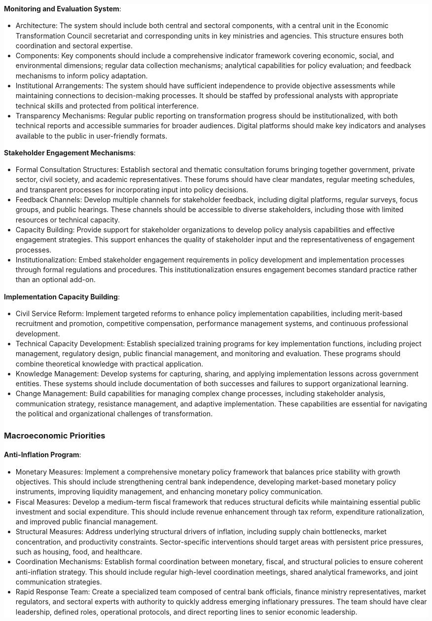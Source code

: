 **Monitoring and Evaluation System**:
- Architecture: The system should include both central and sectoral components, with a central unit in the Economic Transformation Council secretariat and corresponding units in key ministries and agencies. This structure ensures both coordination and sectoral expertise.
- Components: Key components should include a comprehensive indicator framework covering economic, social, and environmental dimensions; regular data collection mechanisms; analytical capabilities for policy evaluation; and feedback mechanisms to inform policy adaptation.
- Institutional Arrangements: The system should have sufficient independence to provide objective assessments while maintaining connections to decision-making processes. It should be staffed by professional analysts with appropriate technical skills and protected from political interference.
- Transparency Mechanisms: Regular public reporting on transformation progress should be institutionalized, with both technical reports and accessible summaries for broader audiences. Digital platforms should make key indicators and analyses available to the public in user-friendly formats.

**Stakeholder Engagement Mechanisms**:
- Formal Consultation Structures: Establish sectoral and thematic consultation forums bringing together government, private sector, civil society, and academic representatives. These forums should have clear mandates, regular meeting schedules, and transparent processes for incorporating input into policy decisions.
- Feedback Channels: Develop multiple channels for stakeholder feedback, including digital platforms, regular surveys, focus groups, and public hearings. These channels should be accessible to diverse stakeholders, including those with limited resources or technical capacity.
- Capacity Building: Provide support for stakeholder organizations to develop policy analysis capabilities and effective engagement strategies. This support enhances the quality of stakeholder input and the representativeness of engagement processes.
- Institutionalization: Embed stakeholder engagement requirements in policy development and implementation processes through formal regulations and procedures. This institutionalization ensures engagement becomes standard practice rather than an optional add-on.

**Implementation Capacity Building**:
- Civil Service Reform: Implement targeted reforms to enhance policy implementation capabilities, including merit-based recruitment and promotion, competitive compensation, performance management systems, and continuous professional development.
- Technical Capacity Development: Establish specialized training programs for key implementation functions, including project management, regulatory design, public financial management, and monitoring and evaluation. These programs should combine theoretical knowledge with practical application.
- Knowledge Management: Develop systems for capturing, sharing, and applying implementation lessons across government entities. These systems should include documentation of both successes and failures to support organizational learning.
- Change Management: Build capabilities for managing complex change processes, including stakeholder analysis, communication strategy, resistance management, and adaptive implementation. These capabilities are essential for navigating the political and organizational challenges of transformation.

### Macroeconomic Priorities

**Anti-Inflation Program**:
- Monetary Measures: Implement a comprehensive monetary policy framework that balances price stability with growth objectives. This should include strengthening central bank independence, developing market-based monetary policy instruments, improving liquidity management, and enhancing monetary policy communication.
- Fiscal Measures: Develop a medium-term fiscal framework that reduces structural deficits while maintaining essential public investment and social expenditure. This should include revenue enhancement through tax reform, expenditure rationalization, and improved public financial management.
- Structural Measures: Address underlying structural drivers of inflation, including supply chain bottlenecks, market concentration, and productivity constraints. Sector-specific interventions should target areas with persistent price pressures, such as housing, food, and healthcare.
- Coordination Mechanisms: Establish formal coordination between monetary, fiscal, and structural policies to ensure coherent anti-inflation strategy. This should include regular high-level coordination meetings, shared analytical frameworks, and joint communication strategies.
- Rapid Response Team: Create a specialized team composed of central bank officials, finance ministry representatives, market regulators, and sectoral experts with authority to quickly address emerging inflationary pressures. The team should have clear leadership, defined roles, operational protocols, and direct reporting lines to senior economic leadership.

